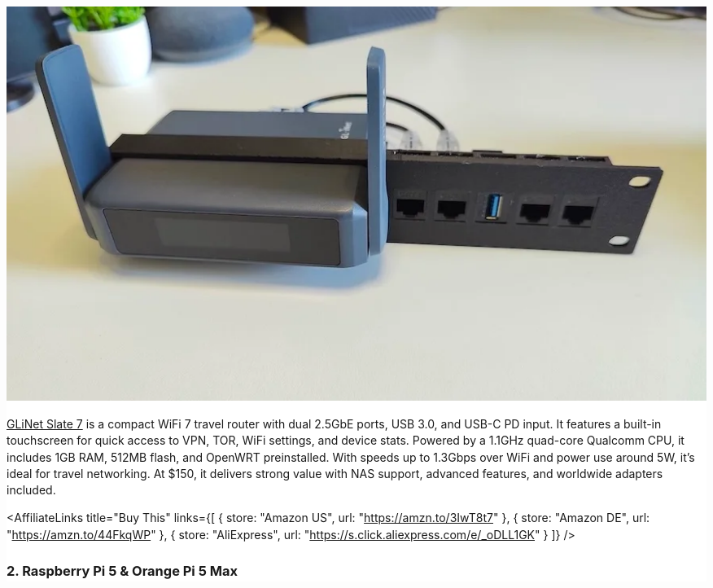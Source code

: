![GLiNet Slate 7 ](/static/images/2025/diy-rack/glinet-rack-mount.webp)

[GLiNet Slate 7](https://www.gl-inet.com/products/gl-be3600/) is a compact WiFi 7 travel router with dual 2.5GbE ports, USB 3.0, and USB-C PD input.
It features a built-in touchscreen for quick access to VPN, TOR, WiFi settings, and device stats.
Powered by a 1.1GHz quad-core Qualcomm CPU, it includes 1GB RAM, 512MB flash, and OpenWRT preinstalled.
With speeds up to 1.3Gbps over WiFi and power use around 5W, it’s ideal for travel networking.
At $150, it delivers strong value with NAS support, advanced features, and worldwide adapters included.

<AffiliateLinks 
  title="Buy This" 
  links={[
    { store: "Amazon US", url: "https://amzn.to/3IwT8t7" },
    { store: "Amazon DE", url: "https://amzn.to/44FkqWP" },
    { store: "AliExpress", url: "https://s.click.aliexpress.com/e/_oDLL1GK" }
  ]}
/>

### 2. **Raspberry Pi 5 & Orange Pi 5 Max**
